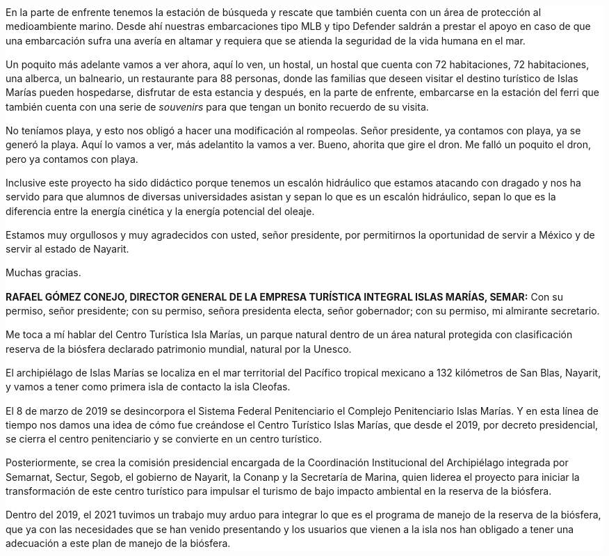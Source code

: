 En la parte de enfrente tenemos la estación de búsqueda y rescate que también
cuenta con un área de protección al medioambiente marino. Desde ahí nuestras
embarcaciones tipo MLB y tipo Defender saldrán a prestar el apoyo en caso de
que una embarcación sufra una avería en altamar y requiera que se atienda la
seguridad de la vida humana en el mar.

Un poquito más adelante vamos a ver ahora, aquí lo ven, un hostal, un hostal
que cuenta con 72 habitaciones, 72 habitaciones, una alberca, un balneario, un
restaurante para 88 personas, donde las familias que deseen visitar el destino
turístico de Islas Marías pueden hospedarse, disfrutar de esta estancia y
después, en la parte de enfrente, embarcarse en la estación del ferri que
también cuenta con una serie de _souvenirs_ para que tengan un bonito recuerdo
de su visita.

No teníamos playa, y esto nos obligó a hacer una modificación al rompeolas.
Señor presidente, ya contamos con playa, ya se generó la playa. Aquí lo vamos
a ver, más adelantito la vamos a ver. Bueno, ahorita que gire el dron. Me
falló un poquito el dron, pero ya contamos con playa.

Inclusive este proyecto ha sido didáctico porque tenemos un escalón hidráulico
que estamos atacando con dragado y nos ha servido para que alumnos de diversas
universidades asistan y sepan lo que es un escalón hidráulico, sepan lo que es
la diferencia entre la energía cinética y la energía potencial del oleaje.

Estamos muy orgullosos y muy agradecidos con usted, señor presidente, por
permitirnos la oportunidad de servir a México y de servir al estado de
Nayarit.

Muchas gracias.

**RAFAEL GÓMEZ CONEJO, DIRECTOR GENERAL DE LA EMPRESA TURÍSTICA INTEGRAL ISLAS
MARÍAS, SEMAR:** Con su permiso, señor presidente; con su permiso, señora
presidenta electa, señor gobernador; con su permiso, mi almirante secretario.

Me toca a mí hablar del Centro Turística Isla Marías, un parque natural dentro
de un área natural protegida con clasificación reserva de la biósfera
declarado patrimonio mundial, natural por la Unesco.

El archipiélago de Islas Marías se localiza en el mar territorial del Pacífico
tropical mexicano a 132 kilómetros de San Blas, Nayarit, y vamos a tener como
primera isla de contacto la isla Cleofas.

El 8 de marzo de 2019 se desincorpora el Sistema Federal Penitenciario el
Complejo Penitenciario Islas Marías. Y en esta línea de tiempo nos damos una
idea de cómo fue creándose el Centro Turístico Islas Marías, que desde el
2019, por decreto presidencial, se cierra el centro penitenciario y se
convierte en un centro turístico.

Posteriormente, se crea la comisión presidencial encargada de la Coordinación
Institucional del Archipiélago integrada por Semarnat, Sectur, Segob, el
gobierno de Nayarit, la Conanp y la Secretaría de Marina, quien liderea el
proyecto para iniciar la transformación de este centro turístico para impulsar
el turismo de bajo impacto ambiental en la reserva de la biósfera.

Dentro del 2019, el 2021 tuvimos un trabajo muy arduo para integrar lo que es
el programa de manejo de la reserva de la biósfera, que ya con las necesidades
que se han venido presentando y los usuarios que vienen a la isla nos han
obligado a tener una adecuación a este plan de manejo de la biósfera.
